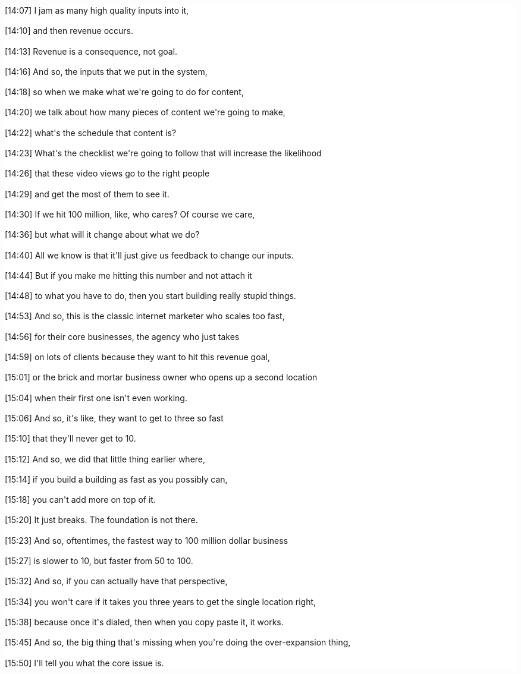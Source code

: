 [14:07] I jam as many high quality inputs into it,

[14:10] and then revenue occurs.

[14:13] Revenue is a consequence, not goal.

[14:16] And so, the inputs that we put in the system,

[14:18] so when we make what we're going to do for content,

[14:20] we talk about how many pieces of content we're going to make,

[14:22] what's the schedule that content is?

[14:23] What's the checklist we're going to follow that will increase the likelihood

[14:26] that these video views go to the right people

[14:29] and get the most of them to see it.

[14:30] If we hit 100 million, like, who cares? Of course we care,

[14:36] but what will it change about what we do?

[14:40] All we know is that it'll just give us feedback to change our inputs.

[14:44] But if you make me hitting this number and not attach it

[14:48] to what you have to do, then you start building really stupid things.

[14:53] And so, this is the classic internet marketer who scales too fast,

[14:56] for their core businesses, the agency who just takes

[14:59] on lots of clients because they want to hit this revenue goal,

[15:01] or the brick and mortar business owner who opens up a second location

[15:04] when their first one isn't even working.

[15:06] And so, it's like, they want to get to three so fast

[15:10] that they'll never get to 10.

[15:12] And so, we did that little thing earlier where,

[15:14] if you build a building as fast as you possibly can,

[15:18] you can't add more on top of it.

[15:20] It just breaks. The foundation is not there.

[15:23] And so, oftentimes, the fastest way to 100 million dollar business

[15:27] is slower to 10, but faster from 50 to 100.

[15:32] And so, if you can actually have that perspective,

[15:34] you won't care if it takes you three years to get the single location right,

[15:38] because once it's dialed, then when you copy paste it, it works.

[15:45] And so, the big thing that's missing when you're doing the over-expansion thing,

[15:50] I'll tell you what the core issue is.
